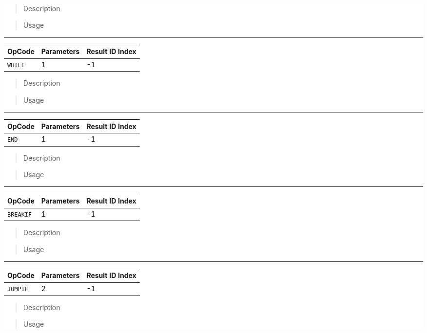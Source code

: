 
> Description



> Usage



---

| OpCode | Parameters | Result ID Index |
| --- | --- | --- |
| `WHILE` | 1 | -1 |


> Description



> Usage



---

| OpCode | Parameters | Result ID Index |
| --- | --- | --- |
| `END` | 1 | -1 |


> Description



> Usage



---

| OpCode | Parameters | Result ID Index |
| --- | --- | --- |
| `BREAKIF` | 1 | -1 |


> Description



> Usage



---

| OpCode | Parameters | Result ID Index |
| --- | --- | --- |
| `JUMPIF` | 2 | -1 |


> Description



> Usage
